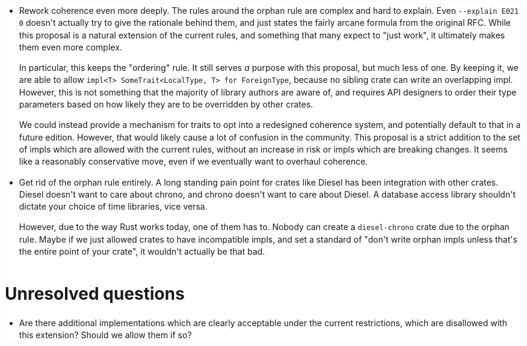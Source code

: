 - Rework coherence even more deeply. The rules around the orphan rule are
  complex and hard to explain. Even `--explain E0210` doesn't actually try to
  give the rationale behind them, and just states the fairly arcane formula from
  the original RFC. While this proposal is a natural extension of the current
  rules, and something that many expect to "just work", it ultimately makes them
  even more complex.

  In particular, this keeps the "ordering" rule. It still serves *a* purpose
  with this proposal, but much less of one. By keeping it, we are able to allow
  `impl<T> SomeTrait<LocalType, T> for ForeignType`, because no sibling crate
  can write an overlapping impl. However, this is not something that the
  majority of library authors are aware of, and requires API designers to order
  their type parameters based on how likely they are to be overridden by other
  crates.

  We could instead provide a mechanism for traits to opt into a redesigned
  coherence system, and potentially default to that in a future edition.
  However, that would likely cause a lot of confusion in the community. This
  proposal is a strict addition to the set of impls which are allowed with the
  current rules, without an increase in risk or impls which are breaking
  changes. It seems like a reasonably conservative move, even if we eventually
  want to overhaul coherence.

- Get rid of the orphan rule entirely. A long standing pain point for crates
  like Diesel has been integration with other crates. Diesel doesn't want to
  care about chrono, and chrono doesn't want to care about Diesel. A database
  access library shouldn't dictate your choice of time libraries, vice versa.

  However, due to the way Rust works today, one of them has to. Nobody can
  create a `diesel-chrono` crate due to the orphan rule. Maybe if we just
  allowed crates to have incompatible impls, and set a standard of "don't write
  orphan impls unless that's the entire point of your crate", it wouldn't
  actually be that bad.

# Unresolved questions
[unresolved]: #unresolved-questions

- Are there additional implementations which are clearly acceptable under the
  current restrictions, which are disallowed with this extension? Should we
  allow them if so?

[RFC #1023]: https://github.com/rust-lang/rfcs/blob/master/text/1023-rebalancing-coherence.md
[RFC #1105]: https://github.com/rust-lang/rfcs/blob/master/text/1105-api-evolution.md


[summary]: #summary
[motivation]: #motivation
[guide-level-explanation]: #guide-level-explanation
[E0210]: https://doc.rust-lang.org/error-index.html#E0210
[reference-level-explanation]: #reference-level-explanation
[drawbacks]: #drawbacks
[alternatives]: #alternatives